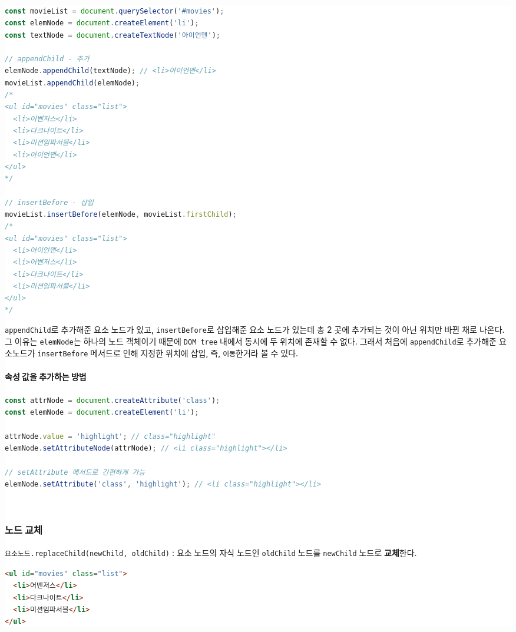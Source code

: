 ```javascript
const movieList = document.querySelector('#movies');
const elemNode = document.createElement('li');
const textNode = document.createTextNode('아이언맨');

// appendChild - 추가
elemNode.appendChild(textNode); // <li>아이언맨</li>
movieList.appendChild(elemNode);
/*
<ul id="movies" class="list">
  <li>어벤저스</li>
  <li>다크나이트</li>
  <li>미션임파서블</li>
  <li>아이언맨</li>
</ul>
*/

// insertBefore - 삽입
movieList.insertBefore(elemNode, movieList.firstChild);
/*
<ul id="movies" class="list">
  <li>아이언맨</li>
  <li>어벤저스</li>
  <li>다크나이트</li>
  <li>미션임파서블</li>
</ul>
*/
```

`appendChild`로 추가해준 요소 노드가 있고, `insertBefore`로 삽입해준 요소 노드가 있는데 총 2 곳에 추가되는 것이 아닌 위치만 바뀐 채로 나온다. 그 이유는 `elemNode`는 하나의 노드 객체이기 때문에 `DOM tree` 내에서 동시에 두 위치에 존재할 수 없다. 그래서 처음에 `appendChild`로 추가해준 요소노드가 `insertBefore` 메서드로 인해 지정한 위치에 삽입, 즉, `이동`한거라 볼 수 있다.

#### 속성 값을 추가하는 방법

```javascript
const attrNode = document.createAttribute('class');
const elemNode = document.createElement('li');

attrNode.value = 'highlight'; // class="highlight"
elemNode.setAttributeNode(attrNode); // <li class="highlight"></li>

// setAttribute 메서드로 간편하게 가능
elemNode.setAttribute('class', 'highlight'); // <li class="highlight"></li>
```

<br />

### 노드 교체

`요소노드.replaceChild(newChild, oldChild)` : 요소 노드의 자식 노드인 `oldChild` 노드를 `newChild` 노드로 **교체**한다.

```html
<ul id="movies" class="list">
  <li>어벤저스</li>
  <li>다크나이트</li>
  <li>미션임파서블</li>
</ul>
```
